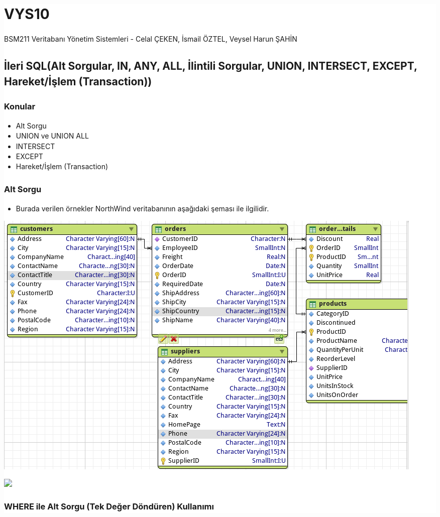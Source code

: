 # VYS10

BSM211 Veritabanı Yönetim Sistemleri - Celal ÇEKEN, İsmail ÖZTEL, Veysel Harun ŞAHİN

## İleri SQL\(Alt Sorgular, IN, ANY, ALL, İlintili Sorgular, UNION, INTERSECT, EXCEPT, Hareket/İşlem \(Transaction\)\)

### Konular

* Alt Sorgu
* UNION ve UNION ALL
* INTERSECT
* EXCEPT
* Hareket/İşlem \(Transaction\)

### Alt Sorgu

* Burada verilen örnekler NorthWind veritabanının aşağıdaki şeması ile ilgilidir.

![](.gitbook/assets/NorthWind.png)

![](Sekiller/10/NorthWind.png)



### WHERE ile Alt Sorgu (Tek Değer Döndüren) Kullanımı 
